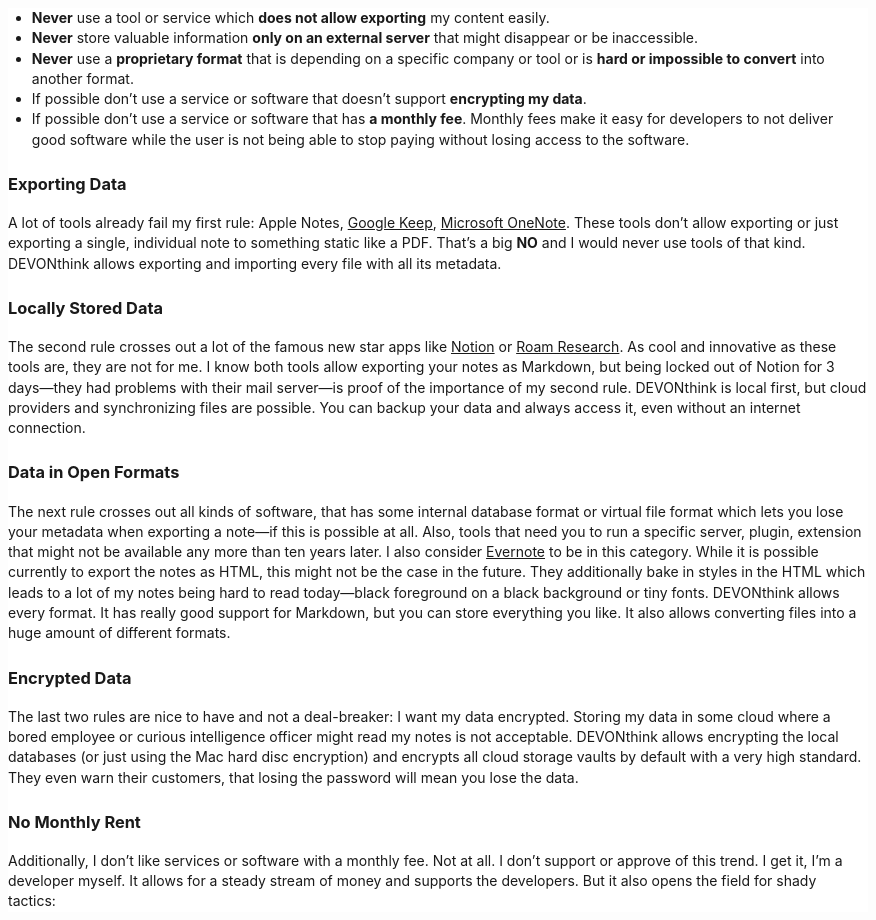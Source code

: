 - **Never** use a tool or service which **does not allow exporting** my content easily.
- **Never** store valuable information **only on an external server** that might disappear or be inaccessible.
- **Never** use a **proprietary format** that is depending on a specific company or tool or is **hard or impossible to convert** into another format.
- If possible don’t use a service or software that doesn’t support **encrypting my data**.
- If possible don’t use a service or software that has **a monthly fee**. Monthly fees make it easy for developers to not deliver good software while the user is not being able to stop paying without losing access to the software.

### Exporting Data

A lot of tools already fail my first rule: Apple Notes, [Google Keep](https://keep.google.com/), [Microsoft OneNote](https://www.onenote.com/). These tools don’t allow exporting or just exporting a single, individual note to something static like a PDF. That’s a big **NO** and I would never use tools of that kind. DEVONthink allows exporting and importing every file with all its metadata.

### Locally Stored Data

The second rule crosses out a lot of the famous new star apps like [Notion](https://www.notion.so/) or [Roam Research](https://roamresearch.com/). As cool and innovative as these tools are, they are not for me. I know both tools allow exporting your notes as Markdown, but being locked out of Notion for 3 days—they had problems with their mail server—is proof of the importance of my second rule. DEVONthink is local first, but cloud providers and synchronizing files are possible. You can backup your data and always access it, even without an internet connection.

### Data in Open Formats

The next rule crosses out all kinds of software, that has some internal database format or virtual file format which lets you lose your metadata when exporting a note—if this is possible at all. Also, tools that need you to run a specific server, plugin, extension that might not be available any more than ten years later. I also consider [Evernote](https://evernote.com/) to be in this category. While it is possible currently to export the notes as HTML, this might not be the case in the future. They additionally bake in styles in the HTML which leads to a lot of my notes being hard to read today—black foreground on a black background or tiny fonts. DEVONthink allows every format. It has really good support for Markdown, but you can store everything you like. It also allows converting files into a huge amount of different formats.

### Encrypted Data

The last two rules are nice to have and not a deal-breaker: I want my data encrypted. Storing my data in some cloud where a bored employee or curious intelligence officer might read my notes is not acceptable. DEVONthink allows encrypting the local databases (or just using the Mac hard disc encryption) and encrypts all cloud storage vaults by default with a very high standard. They even warn their customers, that losing the password will mean you lose the data.

### No Monthly Rent

Additionally, I don’t like services or software with a monthly fee. Not at all. I don’t support or approve of this trend. I get it, I’m a developer myself. It allows for a steady stream of money and supports the developers. But it also opens the field for shady tactics:
